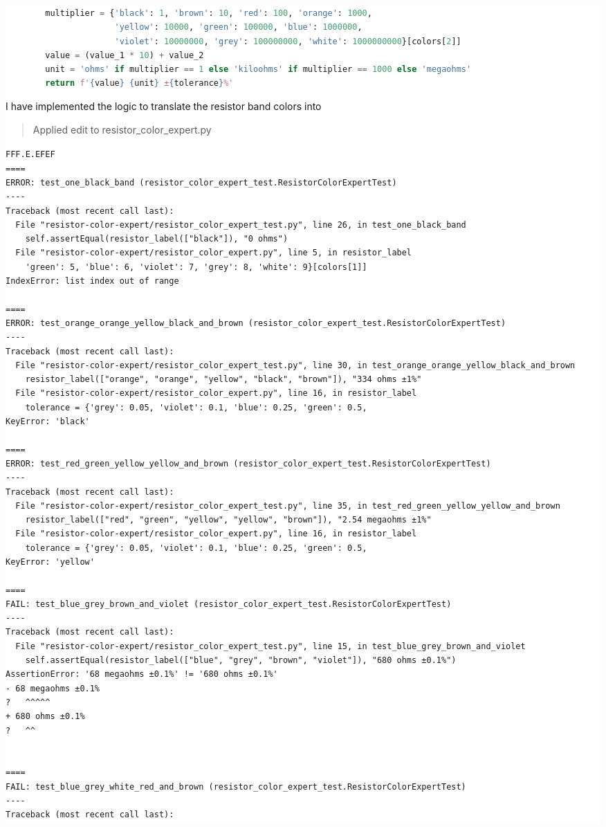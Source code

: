 ```python
        multiplier = {'black': 1, 'brown': 10, 'red': 100, 'orange': 1000, 
                      'yellow': 10000, 'green': 100000, 'blue': 1000000, 
                      'violet': 10000000, 'grey': 100000000, 'white': 1000000000}[colors[2]]
        value = (value_1 * 10) + value_2
        unit = 'ohms' if multiplier == 1 else 'kiloohms' if multiplier == 1000 else 'megaohms'
        return f'{value} {unit} ±{tolerance}%'
```

I have implemented the logic to translate the resistor band colors into

> Applied edit to resistor_color_expert.py  
```
FFF.E.EFEF
====
ERROR: test_one_black_band (resistor_color_expert_test.ResistorColorExpertTest)
----
Traceback (most recent call last):
  File "resistor-color-expert/resistor_color_expert_test.py", line 26, in test_one_black_band
    self.assertEqual(resistor_label(["black"]), "0 ohms")
  File "resistor-color-expert/resistor_color_expert.py", line 5, in resistor_label
    'green': 5, 'blue': 6, 'violet': 7, 'grey': 8, 'white': 9}[colors[1]]
IndexError: list index out of range

====
ERROR: test_orange_orange_yellow_black_and_brown (resistor_color_expert_test.ResistorColorExpertTest)
----
Traceback (most recent call last):
  File "resistor-color-expert/resistor_color_expert_test.py", line 30, in test_orange_orange_yellow_black_and_brown
    resistor_label(["orange", "orange", "yellow", "black", "brown"]), "334 ohms ±1%"
  File "resistor-color-expert/resistor_color_expert.py", line 16, in resistor_label
    tolerance = {'grey': 0.05, 'violet': 0.1, 'blue': 0.25, 'green': 0.5,
KeyError: 'black'

====
ERROR: test_red_green_yellow_yellow_and_brown (resistor_color_expert_test.ResistorColorExpertTest)
----
Traceback (most recent call last):
  File "resistor-color-expert/resistor_color_expert_test.py", line 35, in test_red_green_yellow_yellow_and_brown
    resistor_label(["red", "green", "yellow", "yellow", "brown"]), "2.54 megaohms ±1%"
  File "resistor-color-expert/resistor_color_expert.py", line 16, in resistor_label
    tolerance = {'grey': 0.05, 'violet': 0.1, 'blue': 0.25, 'green': 0.5,
KeyError: 'yellow'

====
FAIL: test_blue_grey_brown_and_violet (resistor_color_expert_test.ResistorColorExpertTest)
----
Traceback (most recent call last):
  File "resistor-color-expert/resistor_color_expert_test.py", line 15, in test_blue_grey_brown_and_violet
    self.assertEqual(resistor_label(["blue", "grey", "brown", "violet"]), "680 ohms ±0.1%")
AssertionError: '68 megaohms ±0.1%' != '680 ohms ±0.1%'
- 68 megaohms ±0.1%
?   ^^^^^
+ 680 ohms ±0.1%
?   ^^


====
FAIL: test_blue_grey_white_red_and_brown (resistor_color_expert_test.ResistorColorExpertTest)
----
Traceback (most recent call last):
```